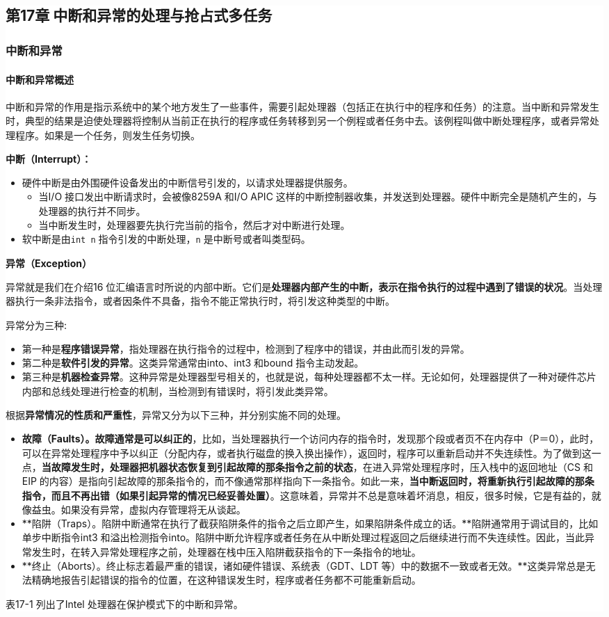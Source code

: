 













## 第17章 中断和异常的处理与抢占式多任务

### 中断和异常

#### 中断和异常概述

中断和异常的作用是指示系统中的某个地方发生了一些事件，需要引起处理器（包括正在执行中的程序和任务）的注意。当中断和异常发生时，典型的结果是迫使处理器将控制从当前正在执行的程序或任务转移到另一个例程或者任务中去。该例程叫做中断处理程序，或者异常处理程序。如果是一个任务，则发生任务切换。





**中断（Interrupt）：**

- 硬件中断是由外围硬件设备发出的中断信号引发的，以请求处理器提供服务。
  - 当I/O 接口发出中断请求时，会被像8259A 和I/O APIC 这样的中断控制器收集，并发送到处理器。硬件中断完全是随机产生的，与处理器的执行并不同步。
  - 当中断发生时，处理器要先执行完当前的指令，然后才对中断进行处理。
- 软中断是由`int n` 指令引发的中断处理，`n` 是中断号或者叫类型码。





**异常（Exception）**

异常就是我们在介绍16 位汇编语言时所说的内部中断。它们是**处理器内部产生的中断，表示在指令执行的过程中遇到了错误的状况**。当处理器执行一条非法指令，或者因条件不具备，指令不能正常执行时，将引发这种类型的中断。

异常分为三种:

- 第一种是**程序错误异常**，指处理器在执行指令的过程中，检测到了程序中的错误，并由此而引发的异常。
- 第二种是**软件引发的异常**。这类异常通常由into、int3 和bound 指令主动发起。
- 第三种是**机器检查异常**。这种异常是处理器型号相关的，也就是说，每种处理器都不太一样。无论如何，处理器提供了一种对硬件芯片内部和总线处理进行检查的机制，当检测到有错误时，将引发此类异常。

根据**异常情况的性质和严重性**，异常又分为以下三种，并分别实施不同的处理。

- **故障（Faults）。故障通常是可以纠正的**，比如，当处理器执行一个访问内存的指令时，发现那个段或者页不在内存中（P＝0），此时，可以在异常处理程序中予以纠正（分配内存，或者执行磁盘的换入换出操作），返回时，程序可以重新启动并不失连续性。为了做到这一点，**当故障发生时，处理器把机器状态恢复到引起故障的那条指令之前的状态**，在进入异常处理程序时，压入栈中的返回地址（CS 和EIP 的内容）是指向引起故障的那条指令的，而不像通常那样指向下一条指令。如此一来，**当中断返回时，将重新执行引起故障的那条指令，而且不再出错（如果引起异常的情况已经妥善处置）**。这意味着，异常并不总是意味着坏消息，相反，很多时候，它是有益的，就像益虫。如果没有异常，虚拟内存管理将无从谈起。
- **陷阱（Traps）。陷阱中断通常在执行了截获陷阱条件的指令之后立即产生，如果陷阱条件成立的话。**陷阱通常用于调试目的，比如单步中断指令int3 和溢出检测指令into。陷阱中断允许程序或者任务在从中断处理过程返回之后继续进行而不失连续性。因此，当此异常发生时，在转入异常处理程序之前，处理器在栈中压入陷阱截获指令的下一条指令的地址。
- **终止（Aborts）。终止标志着最严重的错误，诸如硬件错误、系统表（GDT、LDT 等）中的数据不一致或者无效。**这类异常总是无法精确地报告引起错误的指令的位置，在这种错误发生时，程序或者任务都不可能重新启动。





表17-1 列出了Intel 处理器在保护模式下的中断和异常。
